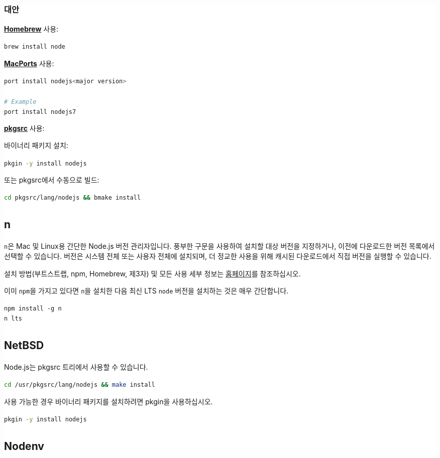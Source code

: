 ### 대안

**[Homebrew](https://brew.sh/)** 사용:

```bash
brew install node
```

**[MacPorts](https://www.macports.org/)** 사용:

```bash
port install nodejs<major version>

# Example
port install nodejs7
```

**[pkgsrc](https://pkgsrc.joyent.com/install-on-macos/)** 사용:

바이너리 패키지 설치:

```bash
pkgin -y install nodejs
```

또는 pkgsrc에서 수동으로 빌드:

```bash
cd pkgsrc/lang/nodejs && bmake install
```

## n

`n`은 Mac 및 Linux용 간단한 Node.js 버전 관리자입니다. 풍부한 구문을 사용하여 설치할 대상 버전을 지정하거나, 이전에 다운로드한 버전 목록에서 선택할 수 있습니다. 버전은 시스템 전체 또는 사용자 전체에 설치되며, 더 정교한 사용을 위해 캐시된 다운로드에서 직접 버전을 실행할 수 있습니다.

설치 방법(부트스트랩, npm, Homebrew, 제3자) 및 모든 사용 세부 정보는 [홈페이지](https://github.com/tj/n)를 참조하십시오.

이미 `npm`을 가지고 있다면 `n`을 설치한 다음 최신 LTS `node` 버전을 설치하는 것은 매우 간단합니다.

```
npm install -g n
n lts
```

## NetBSD

Node.js는 pkgsrc 트리에서 사용할 수 있습니다.

```bash
cd /usr/pkgsrc/lang/nodejs && make install
```

사용 가능한 경우 바이너리 패키지를 설치하려면 pkgin을 사용하십시오.

```bash
pkgin -y install nodejs
```

## Nodenv
